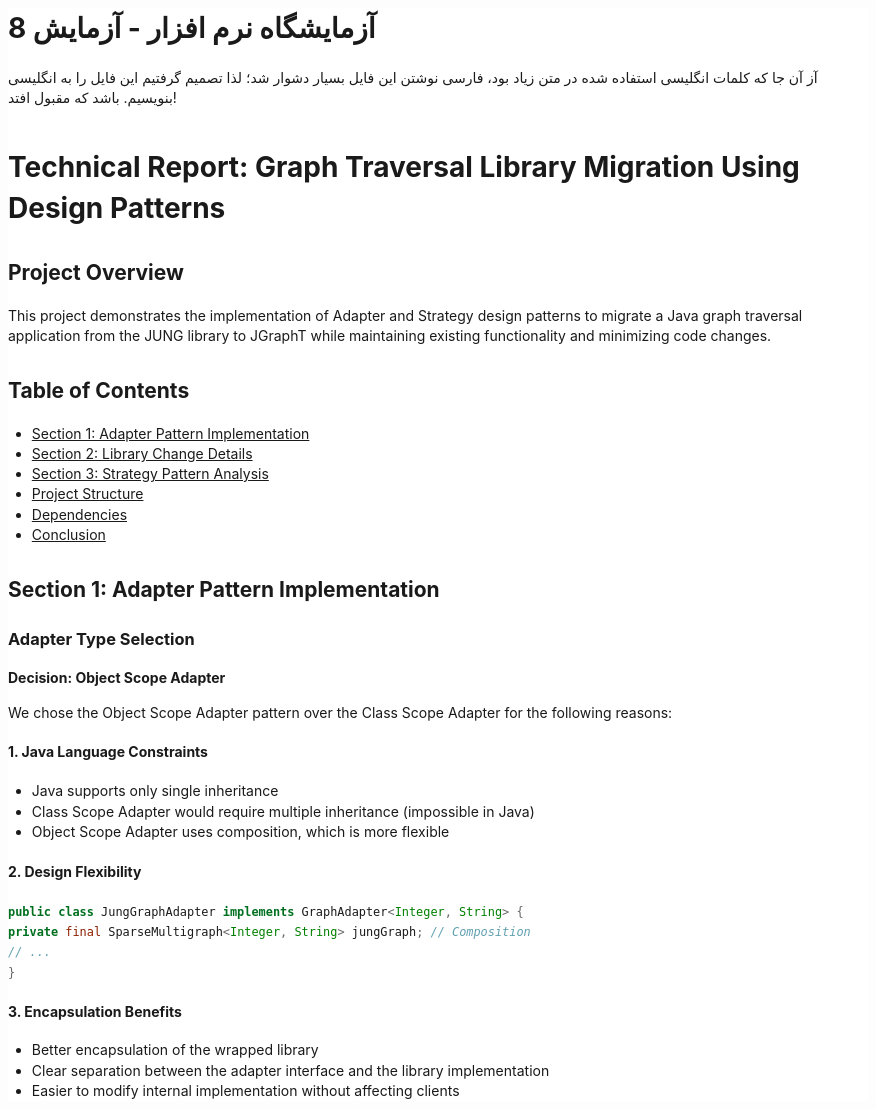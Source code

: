 # آزمایشگاه نرم افزار - آزمایش 8

آز آن جا که کلمات انگلیسی استفاده شده در متن زیاد بود، فارسی نوشتن این فایل بسیار دشوار شد؛ لذا تصمیم گرفتیم این فایل را به انگلیسی بنویسیم. باشد که مقبول افتد!

# Technical Report: Graph Traversal Library Migration Using Design Patterns

## Project Overview

This project demonstrates the implementation of Adapter and Strategy design patterns to migrate a Java graph traversal application from the JUNG library to JGraphT while maintaining existing functionality and minimizing code changes.

## Table of Contents

- [Section 1: Adapter Pattern Implementation](#section-1-adapter-pattern-implementation)
- [Section 2: Library Change Details](#section-2-library-change-details)
- [Section 3: Strategy Pattern Analysis](#section-3-strategy-pattern-analysis)
- [Project Structure](#project-structure)
- [Dependencies](#dependencies)
- [Conclusion](#conclusion)

## Section 1: Adapter Pattern Implementation

### Adapter Type Selection

**Decision: Object Scope Adapter**

We chose the Object Scope Adapter pattern over the Class Scope Adapter for the following reasons:

#### 1. Java Language Constraints

- Java supports only single inheritance
- Class Scope Adapter would require multiple inheritance (impossible in Java)
- Object Scope Adapter uses composition, which is more flexible

#### 2. Design Flexibility

```java
public class JungGraphAdapter implements GraphAdapter<Integer, String> {
private final SparseMultigraph<Integer, String> jungGraph; // Composition
// ...
}
```

#### 3. Encapsulation Benefits

- Better encapsulation of the wrapped library
- Clear separation between the adapter interface and the library implementation
- Easier to modify internal implementation without affecting clients
